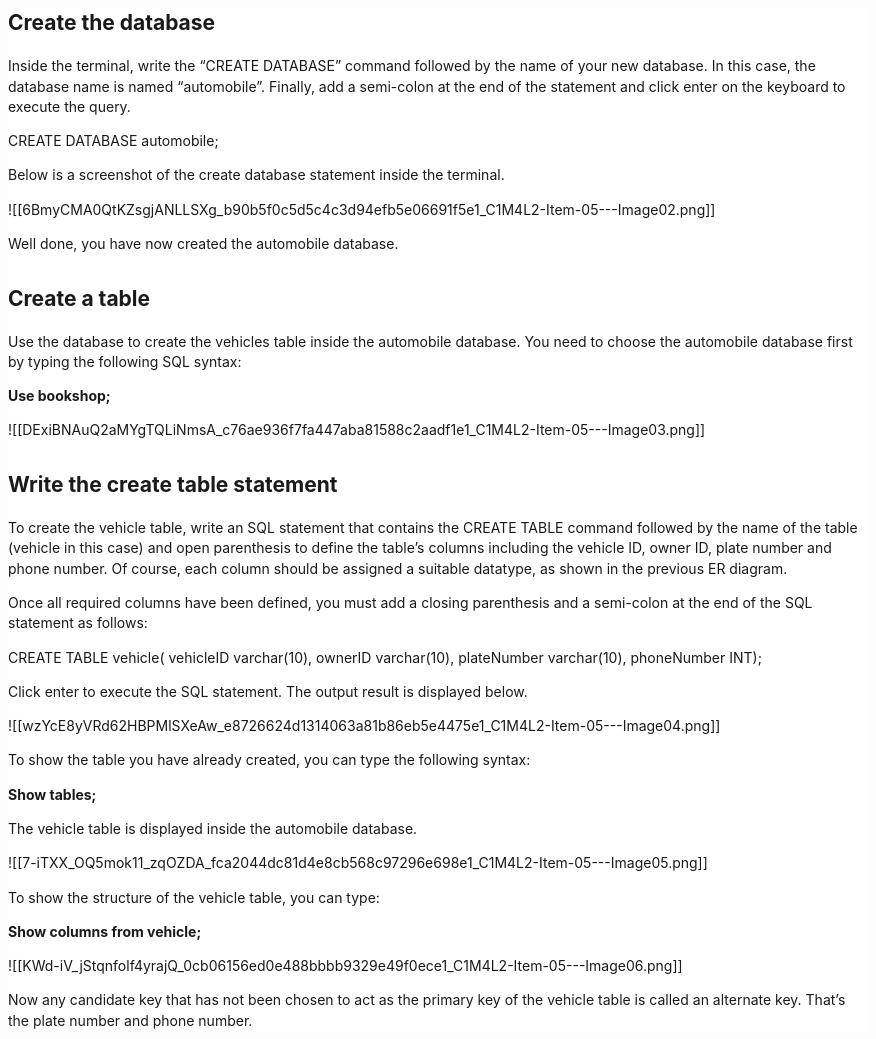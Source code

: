 ## **Create the database**

Inside the terminal, write the “CREATE DATABASE” command followed by the name of your new database. In this case, the database name is named “automobile”. Finally, add a semi-colon at the end of the statement and click enter on the keyboard to execute the query.

CREATE DATABASE automobile; 

Below is a screenshot of the create database statement inside the terminal.

![[6BmyCMA0QtKZsgjANLLSXg_b90b5f0c5d5c4c3d94efb5e06691f5e1_C1M4L2-Item-05---Image02.png]]

Well done, you have now created the automobile database.

## **Create a table**

Use the database to create the vehicles table inside the automobile database. You need to choose the automobile database first by typing the following SQL syntax:

**Use bookshop;**

![[DExiBNAuQ2aMYgTQLiNmsA_c76ae936f7fa447aba81588c2aadf1e1_C1M4L2-Item-05---Image03.png]]

## **Write the create table statement**

To create the vehicle table, write an SQL statement that contains the CREATE TABLE command followed by the name of the table (vehicle in this case) and open parenthesis to define the table’s columns including the vehicle ID, owner ID, plate number and phone number. Of course, each column should be assigned a suitable datatype, as shown in the previous ER diagram.

Once all required columns have been defined, you must add a closing parenthesis and a semi-colon at the end of the SQL statement as follows:

CREATE TABLE vehicle( vehicleID varchar(10), ownerID varchar(10), plateNumber varchar(10), phoneNumber INT);

Click enter to execute the SQL statement. The output result is displayed below.

![[wzYcE8yVRd62HBPMlSXeAw_e8726624d1314063a81b86eb5e4475e1_C1M4L2-Item-05---Image04.png]]

To show the table you have already created, you can type the following syntax:

**Show tables;**

The vehicle table is displayed inside the automobile database.

![[7-iTXX_OQ5mok11_zqOZDA_fca2044dc81d4e8cb568c97296e698e1_C1M4L2-Item-05---Image05.png]]

To show the structure of the vehicle table, you can type:

**Show columns from vehicle;**

![[KWd-iV_jStqnfolf4yrajQ_0cb06156ed0e488bbbb9329e49f0ece1_C1M4L2-Item-05---Image06.png]]

Now any candidate key that has not been chosen to act as the primary key of the vehicle table is called an alternate key. That’s the plate number and phone number.
